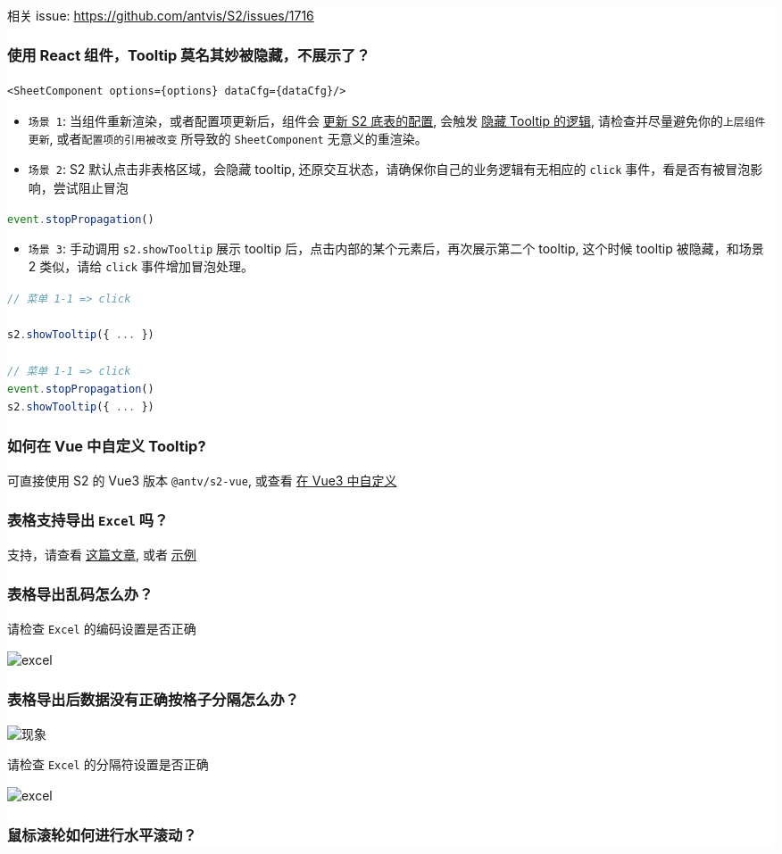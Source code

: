 相关 issue: <https://github.com/antvis/S2/issues/1716>

### 使用 React 组件，Tooltip 莫名其妙被隐藏，不展示了？

```tsx
<SheetComponent options={options} dataCfg={dataCfg}/>
```

- `场景 1`: 当组件重新渲染，或者配置项更新后，组件会 [更新 S2 底表的配置](https://github.com/antvis/S2/blob/next/packages/s2-react/src/hooks/useSpreadSheet.ts#L111), 会触发 [隐藏 Tooltip 的逻辑](https://github.com/antvis/S2/blob/next/packages/s2-core/src/sheet-type/spread-sheet.ts#L381), 请检查并尽量避免你的`上层组件更新`, 或者`配置项的引用被改变` 所导致的 `SheetComponent` 无意义的重渲染。

- `场景 2`: S2 默认点击非表格区域，会隐藏 tooltip, 还原交互状态，请确保你自己的业务逻辑有无相应的 `click` 事件，看是否有被冒泡影响，尝试阻止冒泡

```ts
event.stopPropagation()
```

- `场景 3`: 手动调用 `s2.showTooltip` 展示 tooltip 后，点击内部的某个元素后，再次展示第二个 tooltip, 这个时候 tooltip 被隐藏，和场景 2 类似，请给 `click` 事件增加冒泡处理。

```ts
// 菜单 1-1 => click

s2.showTooltip({ ... })

// 菜单 1-1 => click
event.stopPropagation()
s2.showTooltip({ ... })
```

### 如何在 Vue 中自定义 Tooltip?

可直接使用 S2 的 Vue3 版本 `@antv/s2-vue`, 或查看 [在 Vue3 中自定义](/manual/basic/tooltip/#在-vue3-中自定义)

### 表格支持导出 `Excel` 吗？

支持，请查看 [这篇文章](/manual/basic/analysis/export), 或者 [示例](/examples/react-component/export#export)

### 表格导出乱码怎么办？

请检查 `Excel` 的编码设置是否正确

![excel](https://gw.alipayobjects.com/zos/antfincdn/G1FBvKgYe/5e4e38fd-cd0d-4d98-b897-b40dd97effdc.png)

### 表格导出后数据没有正确按格子分隔怎么办？

<img src="https://mdn.alipayobjects.com/huamei_qa8qxu/afts/img/A*IfmPQo7qieAAAAAAAAAAAAAADmJ7AQ/original" width="900" alt="现象">

请检查 `Excel` 的分隔符设置是否正确

<img src="https://mdn.alipayobjects.com/huamei_qa8qxu/afts/img/A*OTz2Toh9H6EAAAAAAAAAAAAADmJ7AQ/original" height="500" alt="excel">

### 鼠标滚轮如何进行水平滚动？
